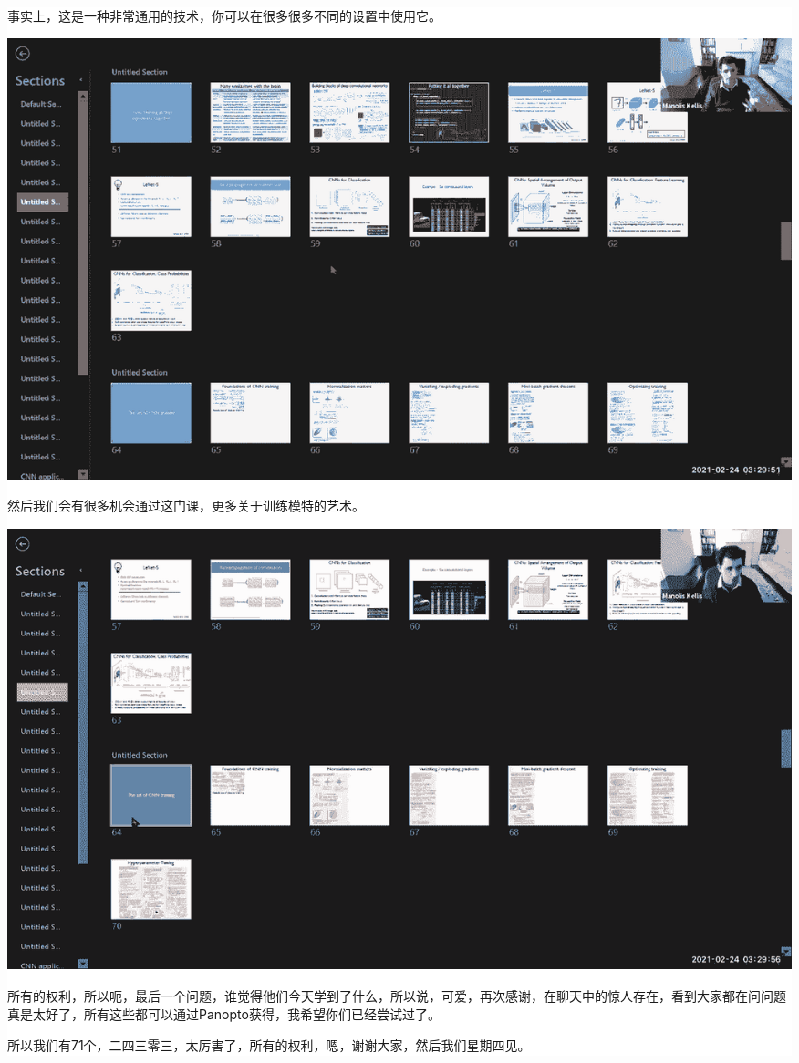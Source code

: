 事实上，这是一种非常通用的技术，你可以在很多很多不同的设置中使用它。

![](img/3b263122c558ceb4d331a0262ed660d5_91.png)

然后我们会有很多机会通过这门课，更多关于训练模特的艺术。

![](img/3b263122c558ceb4d331a0262ed660d5_93.png)

所有的权利，所以呃，最后一个问题，谁觉得他们今天学到了什么，所以说，可爱，再次感谢，在聊天中的惊人存在，看到大家都在问问题真是太好了，所有这些都可以通过Panopto获得，我希望你们已经尝试过了。

所以我们有71个，二四三零三，太厉害了，所有的权利，嗯，谢谢大家，然后我们星期四见。